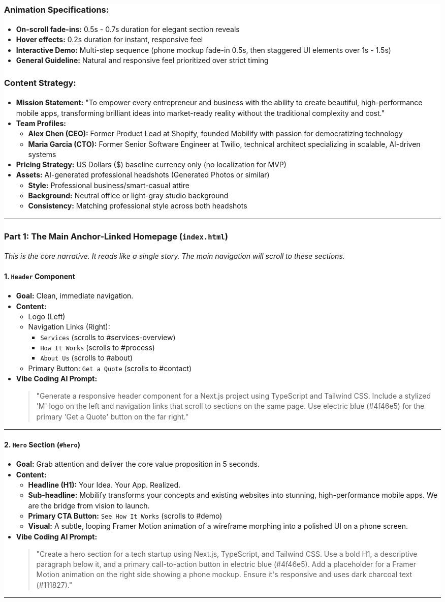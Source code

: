 ### **Animation Specifications:**
- **On-scroll fade-ins:** 0.5s - 0.7s duration for elegant section reveals
- **Hover effects:** 0.2s duration for instant, responsive feel
- **Interactive Demo:** Multi-step sequence (phone mockup fade-in 0.5s, then staggered UI elements over 1s - 1.5s)
- **General Guideline:** Natural and responsive feel prioritized over strict timing

### **Content Strategy:**
- **Mission Statement:** "To empower every entrepreneur and business with the ability to create beautiful, high-performance mobile apps, transforming brilliant ideas into market-ready reality without the traditional complexity and cost."
- **Team Profiles:**
  - **Alex Chen (CEO):** Former Product Lead at Shopify, founded Mobilify with passion for democratizing technology
  - **Maria Garcia (CTO):** Former Senior Software Engineer at Twilio, technical architect specializing in scalable, AI-driven systems
- **Pricing Strategy:** US Dollars ($) baseline currency only (no localization for MVP)
- **Assets:** AI-generated professional headshots (Generated Photos or similar)
  - **Style:** Professional business/smart-casual attire
  - **Background:** Neutral office or light-gray studio background
  - **Consistency:** Matching professional style across both headshots

---

### **Part 1: The Main Anchor-Linked Homepage (`index.html`)**  
*This is the core narrative. It reads like a single story. The main navigation will scroll to these sections.*

#### **1. `Header` Component**  
* **Goal:** Clean, immediate navigation.  
* **Content:**  
    * Logo (Left)  
    * Navigation Links (Right):  
        * `Services` (scrolls to #services-overview)  
        * `How It Works` (scrolls to #process)  
        * `About Us` (scrolls to #about)  
    * Primary Button: `Get a Quote` (scrolls to #contact)  
* **Vibe Coding AI Prompt:**
    > "Generate a responsive header component for a Next.js project using TypeScript and Tailwind CSS. Include a stylized 'M' logo on the left and navigation links that scroll to sections on the same page. Use electric blue (#4f46e5) for the primary 'Get a Quote' button on the far right."

---

#### **2. `Hero` Section (`#hero`)**  
* **Goal:** Grab attention and deliver the core value proposition in 5 seconds.  
* **Content:**  
    * **Headline (H1):** Your Idea. Your App. Realized.  
    * **Sub-headline:** Mobilify transforms your concepts and existing websites into stunning, high-performance mobile apps. We are the bridge from vision to launch.  
    * **Primary CTA Button:** `See How It Works` (scrolls to #demo)  
    * **Visual:** A subtle, looping Framer Motion animation of a wireframe morphing into a polished UI on a phone screen.
* **Vibe Coding AI Prompt:**
    > "Create a hero section for a tech startup using Next.js, TypeScript, and Tailwind CSS. Use a bold H1, a descriptive paragraph below it, and a primary call-to-action button in electric blue (#4f46e5). Add a placeholder for a Framer Motion animation on the right side showing a phone mockup. Ensure it's responsive and uses dark charcoal text (#111827)."

---